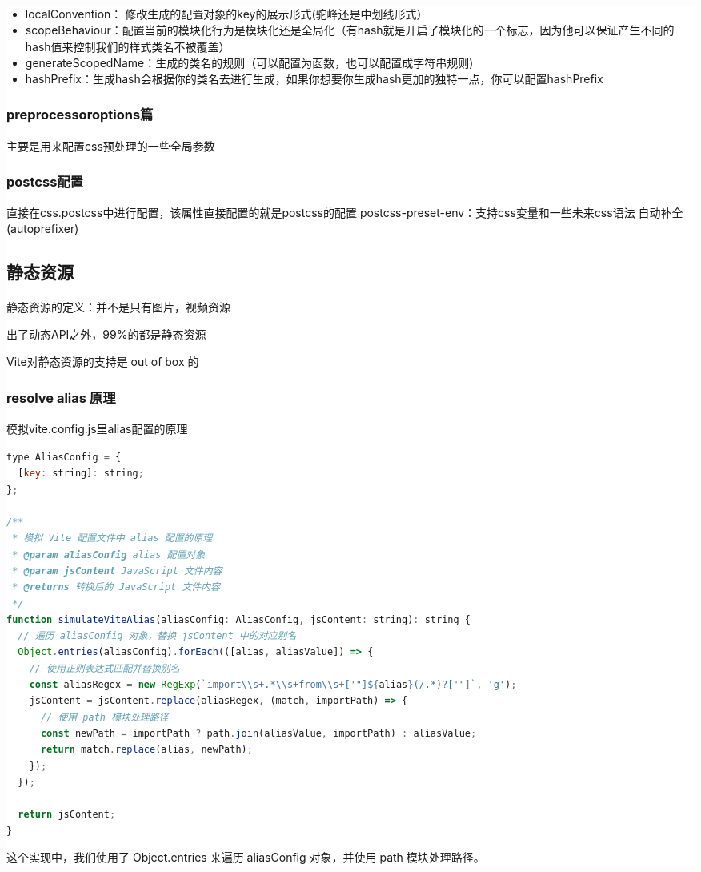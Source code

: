 - localConvention： 修改生成的配置对象的key的展示形式(驼峰还是中划线形式）
- scopeBehaviour：配置当前的模块化行为是模块化还是全局化（有hash就是开启了模块化的一个标志，因为他可以保证产生不同的hash值来控制我们的样式类名不被覆盖）
- generateScopedName：生成的类名的规则（可以配置为函数，也可以配置成字符串规则)
- hashPrefix：生成hash会根据你的类名去进行生成，如果你想要你生成hash更加的独特一点，你可以配置hashPrefix

### preprocessoroptions篇

主要是用来配置css预处理的一些全局参数

### postcss配置
直接在css.postcss中进行配置，该属性直接配置的就是postcss的配置
postcss-preset-env：支持css变量和一些未来css语法 自动补全(autoprefixer)

## 静态资源

静态资源的定义：并不是只有图片，视频资源

出了动态API之外，99%的都是静态资源

Vite对静态资源的支持是 out of box 的

### resolve alias 原理
模拟vite.config.js里alias配置的原理

```js
type AliasConfig = {
  [key: string]: string;
};

/**
 * 模拟 Vite 配置文件中 alias 配置的原理
 * @param aliasConfig alias 配置对象
 * @param jsContent JavaScript 文件内容
 * @returns 转换后的 JavaScript 文件内容
 */
function simulateViteAlias(aliasConfig: AliasConfig, jsContent: string): string {
  // 遍历 aliasConfig 对象，替换 jsContent 中的对应别名
  Object.entries(aliasConfig).forEach(([alias, aliasValue]) => {
    // 使用正则表达式匹配并替换别名
    const aliasRegex = new RegExp(`import\\s+.*\\s+from\\s+['"]${alias}(/.*)?['"]`, 'g');
    jsContent = jsContent.replace(aliasRegex, (match, importPath) => {
      // 使用 path 模块处理路径
      const newPath = importPath ? path.join(aliasValue, importPath) : aliasValue;
      return match.replace(alias, newPath);
    });
  });

  return jsContent;
}
```

这个实现中，我们使用了 Object.entries 来遍历 aliasConfig 对象，并使用 path 模块处理路径。
